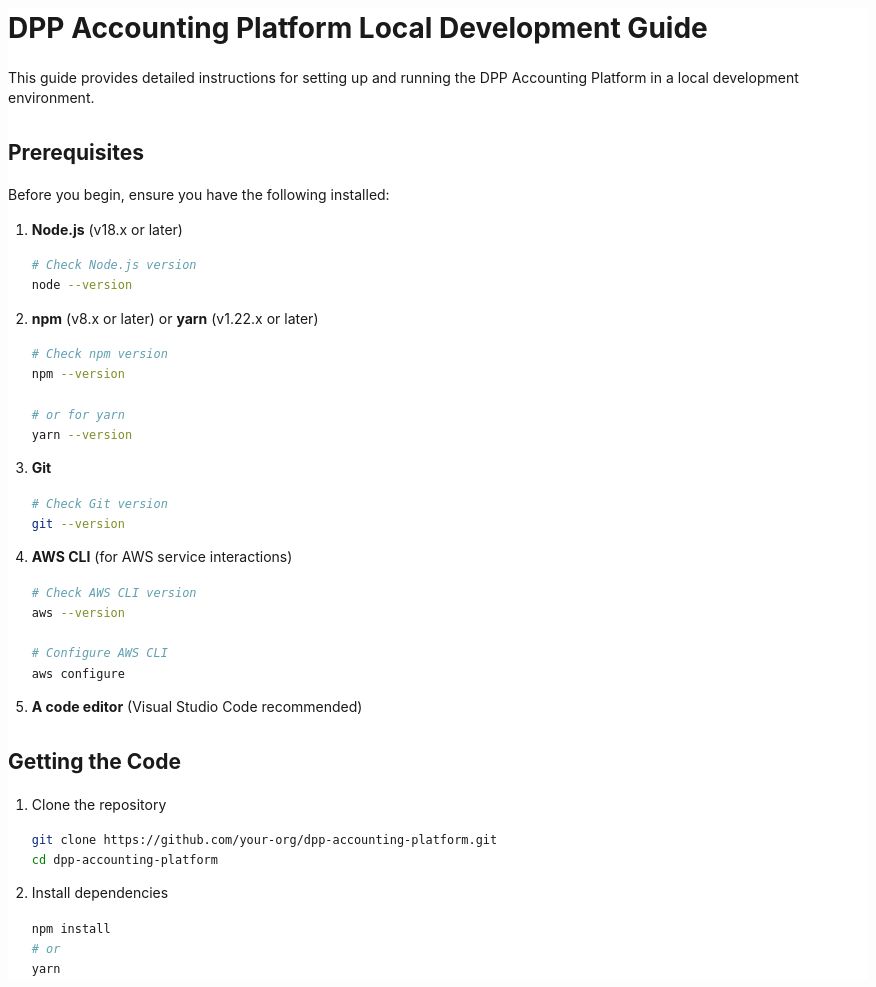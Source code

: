 # DPP Accounting Platform Local Development Guide

This guide provides detailed instructions for setting up and running the DPP Accounting Platform in a local development environment.

## Prerequisites

Before you begin, ensure you have the following installed:

1. **Node.js** (v18.x or later)
   ```bash
   # Check Node.js version
   node --version
   ```

2. **npm** (v8.x or later) or **yarn** (v1.22.x or later)
   ```bash
   # Check npm version
   npm --version
   
   # or for yarn
   yarn --version
   ```

3. **Git**
   ```bash
   # Check Git version
   git --version
   ```

4. **AWS CLI** (for AWS service interactions)
   ```bash
   # Check AWS CLI version
   aws --version
   
   # Configure AWS CLI
   aws configure
   ```

5. **A code editor** (Visual Studio Code recommended)

## Getting the Code

1. Clone the repository
   ```bash
   git clone https://github.com/your-org/dpp-accounting-platform.git
   cd dpp-accounting-platform
   ```

2. Install dependencies
   ```bash
   npm install
   # or
   yarn
   ```
